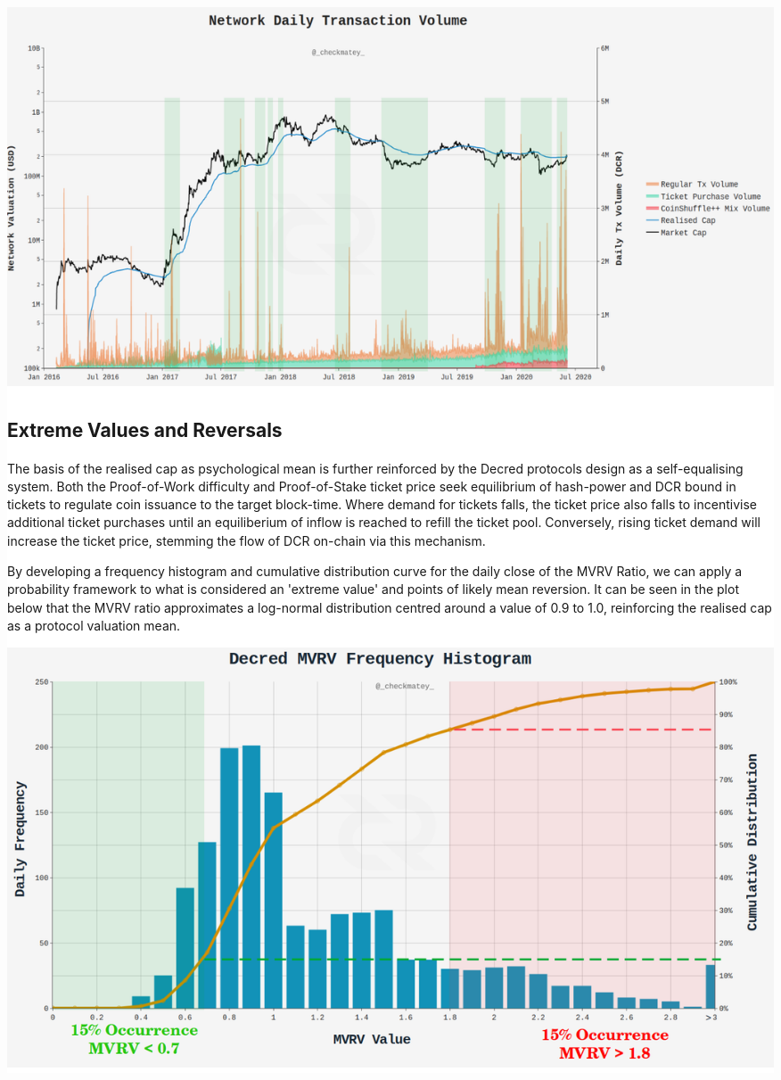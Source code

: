 ![Decred Transaction Volumes](images/dcr_transaction_volumes.png)

## Extreme Values and Reversals

The basis of the realised cap as psychological mean is further reinforced by the Decred protocols design as a self-equalising system. Both the Proof-of-Work difficulty and Proof-of-Stake ticket price seek equilibrium of hash-power and DCR bound in tickets to regulate coin issuance to the target block-time. Where demand for tickets falls, the ticket price also falls to incentivise additional ticket purchases until an equiliberium of inflow is reached to refill the ticket pool. Conversely, rising ticket demand will increase the ticket price, stemming the flow of DCR on-chain via this mechanism.

By developing a frequency histogram and cumulative distribution curve for the daily close of the MVRV Ratio, we can apply a probability framework to what is considered an 'extreme value' and points of likely mean reversion. It can be seen in the plot below that the MVRV ratio approximates a log-normal distribution centred around a value of 0.9 to 1.0, reinforcing the realised cap as a protocol valuation mean.

![Decred MVRV Histogram](images/dcr_mvrv_histogram.png)
